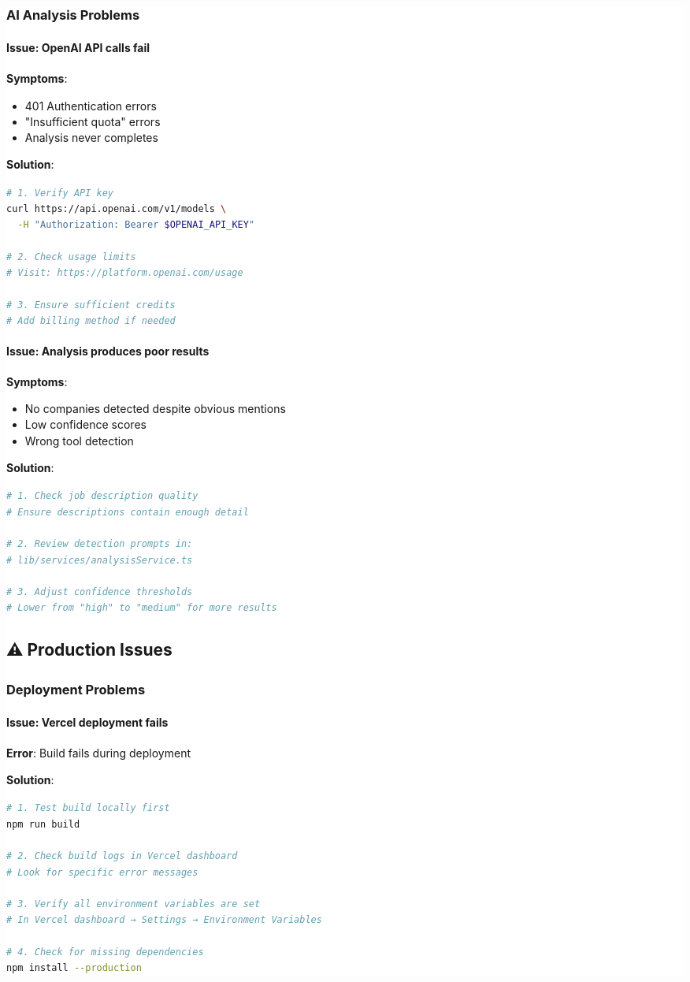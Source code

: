 ### AI Analysis Problems

#### Issue: OpenAI API calls fail

**Symptoms**:
- 401 Authentication errors
- "Insufficient quota" errors
- Analysis never completes

**Solution**:
```bash
# 1. Verify API key
curl https://api.openai.com/v1/models \
  -H "Authorization: Bearer $OPENAI_API_KEY"

# 2. Check usage limits
# Visit: https://platform.openai.com/usage

# 3. Ensure sufficient credits
# Add billing method if needed
```

#### Issue: Analysis produces poor results

**Symptoms**:
- No companies detected despite obvious mentions
- Low confidence scores
- Wrong tool detection

**Solution**:
```bash
# 1. Check job description quality
# Ensure descriptions contain enough detail

# 2. Review detection prompts in:
# lib/services/analysisService.ts

# 3. Adjust confidence thresholds
# Lower from "high" to "medium" for more results
```

## ⚠️ Production Issues

### Deployment Problems

#### Issue: Vercel deployment fails

**Error**: Build fails during deployment

**Solution**:
```bash
# 1. Test build locally first
npm run build

# 2. Check build logs in Vercel dashboard
# Look for specific error messages

# 3. Verify all environment variables are set
# In Vercel dashboard → Settings → Environment Variables

# 4. Check for missing dependencies
npm install --production
```
